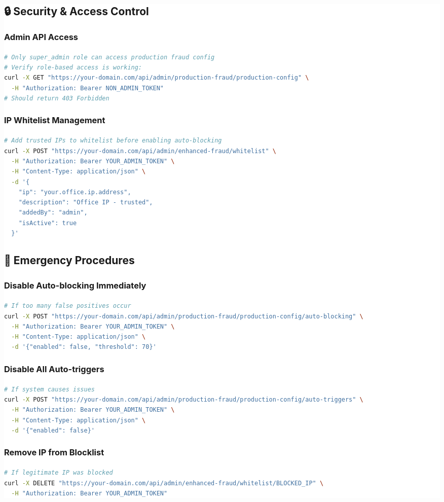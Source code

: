 ## 🔒 Security & Access Control

### Admin API Access
```bash
# Only super_admin role can access production fraud config
# Verify role-based access is working:
curl -X GET "https://your-domain.com/api/admin/production-fraud/production-config" \
  -H "Authorization: Bearer NON_ADMIN_TOKEN"
# Should return 403 Forbidden
```

### IP Whitelist Management
```bash
# Add trusted IPs to whitelist before enabling auto-blocking
curl -X POST "https://your-domain.com/api/admin/enhanced-fraud/whitelist" \
  -H "Authorization: Bearer YOUR_ADMIN_TOKEN" \
  -H "Content-Type: application/json" \
  -d '{
    "ip": "your.office.ip.address",
    "description": "Office IP - trusted",
    "addedBy": "admin",
    "isActive": true
  }'
```

## 🚨 Emergency Procedures

### Disable Auto-blocking Immediately
```bash
# If too many false positives occur
curl -X POST "https://your-domain.com/api/admin/production-fraud/production-config/auto-blocking" \
  -H "Authorization: Bearer YOUR_ADMIN_TOKEN" \
  -H "Content-Type: application/json" \
  -d '{"enabled": false, "threshold": 70}'
```

### Disable All Auto-triggers
```bash
# If system causes issues
curl -X POST "https://your-domain.com/api/admin/production-fraud/production-config/auto-triggers" \
  -H "Authorization: Bearer YOUR_ADMIN_TOKEN" \
  -H "Content-Type: application/json" \
  -d '{"enabled": false}'
```

### Remove IP from Blocklist
```bash
# If legitimate IP was blocked
curl -X DELETE "https://your-domain.com/api/admin/enhanced-fraud/whitelist/BLOCKED_IP" \
  -H "Authorization: Bearer YOUR_ADMIN_TOKEN"
```
